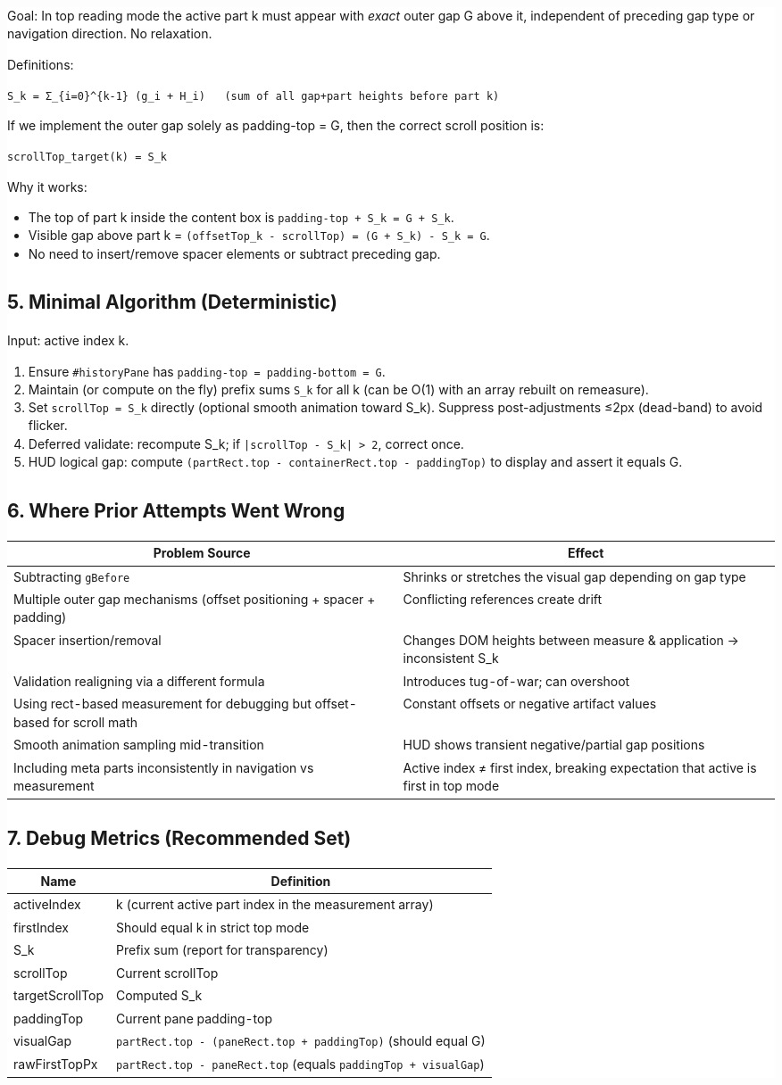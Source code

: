 Goal: In top reading mode the active part k must appear with *exact* outer gap G above it, independent of preceding gap type or navigation direction. No relaxation.

Definitions:

```
S_k = Σ_{i=0}^{k-1} (g_i + H_i)   (sum of all gap+part heights before part k)
```

If we implement the outer gap solely as padding-top = G, then the correct scroll position is:

```
scrollTop_target(k) = S_k
```

Why it works:
- The top of part k inside the content box is `padding-top + S_k = G + S_k`.
- Visible gap above part k = `(offsetTop_k - scrollTop) = (G + S_k) - S_k = G`.
- No need to insert/remove spacer elements or subtract preceding gap.

## 5. Minimal Algorithm (Deterministic)

Input: active index k.

1. Ensure `#historyPane` has `padding-top = padding-bottom = G`.
2. Maintain (or compute on the fly) prefix sums `S_k` for all k (can be O(1) with an array rebuilt on remeasure).
3. Set `scrollTop = S_k` directly (optional smooth animation toward S_k). Suppress post-adjustments ≤2px (dead-band) to avoid flicker.
4. Deferred validate: recompute S_k; if `|scrollTop - S_k| > 2`, correct once.
5. HUD logical gap: compute `(partRect.top - containerRect.top - paddingTop)` to display and assert it equals G.

## 6. Where Prior Attempts Went Wrong

Problem Source | Effect
-------------- | ------
Subtracting `gBefore` | Shrinks or stretches the visual gap depending on gap type
Multiple outer gap mechanisms (offset positioning + spacer + padding) | Conflicting references create drift
Spacer insertion/removal | Changes DOM heights between measure & application → inconsistent S_k
Validation realigning via a different formula | Introduces tug-of-war; can overshoot
Using rect-based measurement for debugging but offset-based for scroll math | Constant offsets or negative artifact values
Smooth animation sampling mid-transition | HUD shows transient negative/partial gap positions
Including meta parts inconsistently in navigation vs measurement | Active index ≠ first index, breaking expectation that active is first in top mode

## 7. Debug Metrics (Recommended Set)

Name | Definition
---- | ----------
activeIndex | k (current active part index in the measurement array)
firstIndex | Should equal k in strict top mode
S_k | Prefix sum (report for transparency)
scrollTop | Current scrollTop
targetScrollTop | Computed S_k
paddingTop | Current pane padding-top
visualGap | `partRect.top - (paneRect.top + paddingTop)` (should equal G)
rawFirstTopPx | `partRect.top - paneRect.top` (equals `paddingTop + visualGap`)
